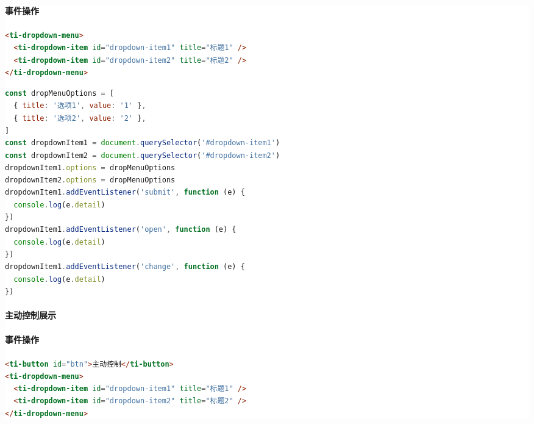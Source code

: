 </TabItem>
</Tabs>

#### 事件操作

<Tabs>
<TabItem value="wxml" label="index.html">

```html showLineNumbers
<ti-dropdown-menu>
  <ti-dropdown-item id="dropdown-item1" title="标题1" />
  <ti-dropdown-item id="dropdown-item2" title="标题2" />
</ti-dropdown-menu>
```

</TabItem>
<TabItem value="index.js" label="index.js">

```js showLineNumbers
const dropMenuOptions = [
  { title: '选项1', value: '1' },
  { title: '选项2', value: '2' },
]
const dropdownItem1 = document.querySelector('#dropdown-item1')
const dropdownItem2 = document.querySelector('#dropdown-item2')
dropdownItem1.options = dropMenuOptions
dropdownItem2.options = dropMenuOptions
dropdownItem1.addEventListener('submit', function (e) {
  console.log(e.detail)
})
dropdownItem1.addEventListener('open', function (e) {
  console.log(e.detail)
})
dropdownItem1.addEventListener('change', function (e) {
  console.log(e.detail)
})
```

</TabItem>
</Tabs>

#### 主动控制展示
#### 事件操作

<Tabs>
<TabItem value="wxml" label="index.html">

```html showLineNumbers
<ti-button id="btn">主动控制</ti-button>
<ti-dropdown-menu>
  <ti-dropdown-item id="dropdown-item1" title="标题1" />
  <ti-dropdown-item id="dropdown-item2" title="标题2" />
</ti-dropdown-menu>
```

</TabItem>
<TabItem value="index.js" label="index.js">
